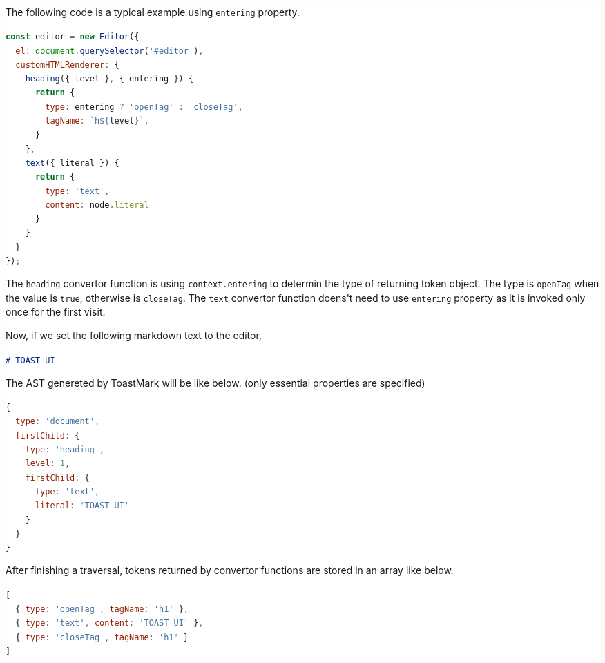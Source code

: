 The following code is a typical example using `entering` property. 

```js
const editor = new Editor({
  el: document.querySelector('#editor'),
  customHTMLRenderer: {
    heading({ level }, { entering }) {
      return {
        type: entering ? 'openTag' : 'closeTag',
        tagName: `h${level}`,
      }
    },
    text({ literal }) {
      return {
        type: 'text',
        content: node.literal
      }
    }
  }
});
```

The `heading` convertor function is using `context.entering` to determin the type of returning token object. The type is `openTag` when the value is `true`, otherwise is `closeTag`.  The `text` convertor function doens't need to use `entering` property as it is invoked only once for the first visit. 

Now, if we set the following markdown text to the editor,

```markdown
# TOAST UI
```

The AST genereted by ToastMark will be like below. (only essential properties are specified)

```js
{
  type: 'document',
  firstChild: {
    type: 'heading',
    level: 1,
    firstChild: {
      type: 'text',
      literal: 'TOAST UI'
    }
  }
}
```

After finishing a traversal, tokens returned by convertor functions are stored in an array like below.

```js
[
  { type: 'openTag', tagName: 'h1' },
  { type: 'text', content: 'TOAST UI' },
  { type: 'closeTag', tagName: 'h1' }
]
```

